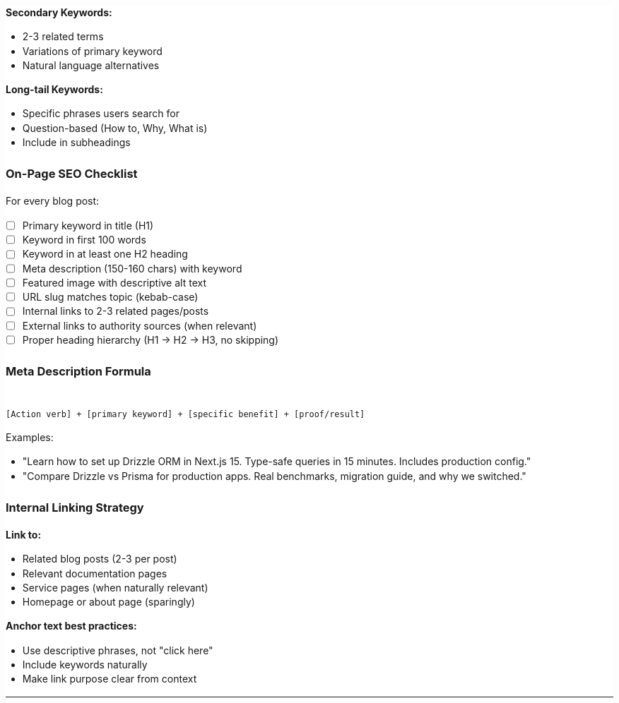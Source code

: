 **Secondary Keywords:**

- 2-3 related terms
- Variations of primary keyword
- Natural language alternatives

**Long-tail Keywords:**

- Specific phrases users search for
- Question-based (How to, Why, What is)
- Include in subheadings

### On-Page SEO Checklist

For every blog post:

- [ ] Primary keyword in title (H1)
- [ ] Keyword in first 100 words
- [ ] Keyword in at least one H2 heading
- [ ] Meta description (150-160 chars) with keyword
- [ ] Featured image with descriptive alt text
- [ ] URL slug matches topic (kebab-case)
- [ ] Internal links to 2-3 related pages/posts
- [ ] External links to authority sources (when relevant)
- [ ] Proper heading hierarchy (H1 → H2 → H3, no skipping)

### Meta Description Formula

```

[Action verb] + [primary keyword] + [specific benefit] + [proof/result]

```

Examples:

- "Learn how to set up Drizzle ORM in Next.js 15. Type-safe queries in 15 minutes. Includes production config."
- "Compare Drizzle vs Prisma for production apps. Real benchmarks, migration guide, and why we switched."

### Internal Linking Strategy

**Link to:**

- Related blog posts (2-3 per post)
- Relevant documentation pages
- Service pages (when naturally relevant)
- Homepage or about page (sparingly)

**Anchor text best practices:**

- Use descriptive phrases, not "click here"
- Include keywords naturally
- Make link purpose clear from context

---
